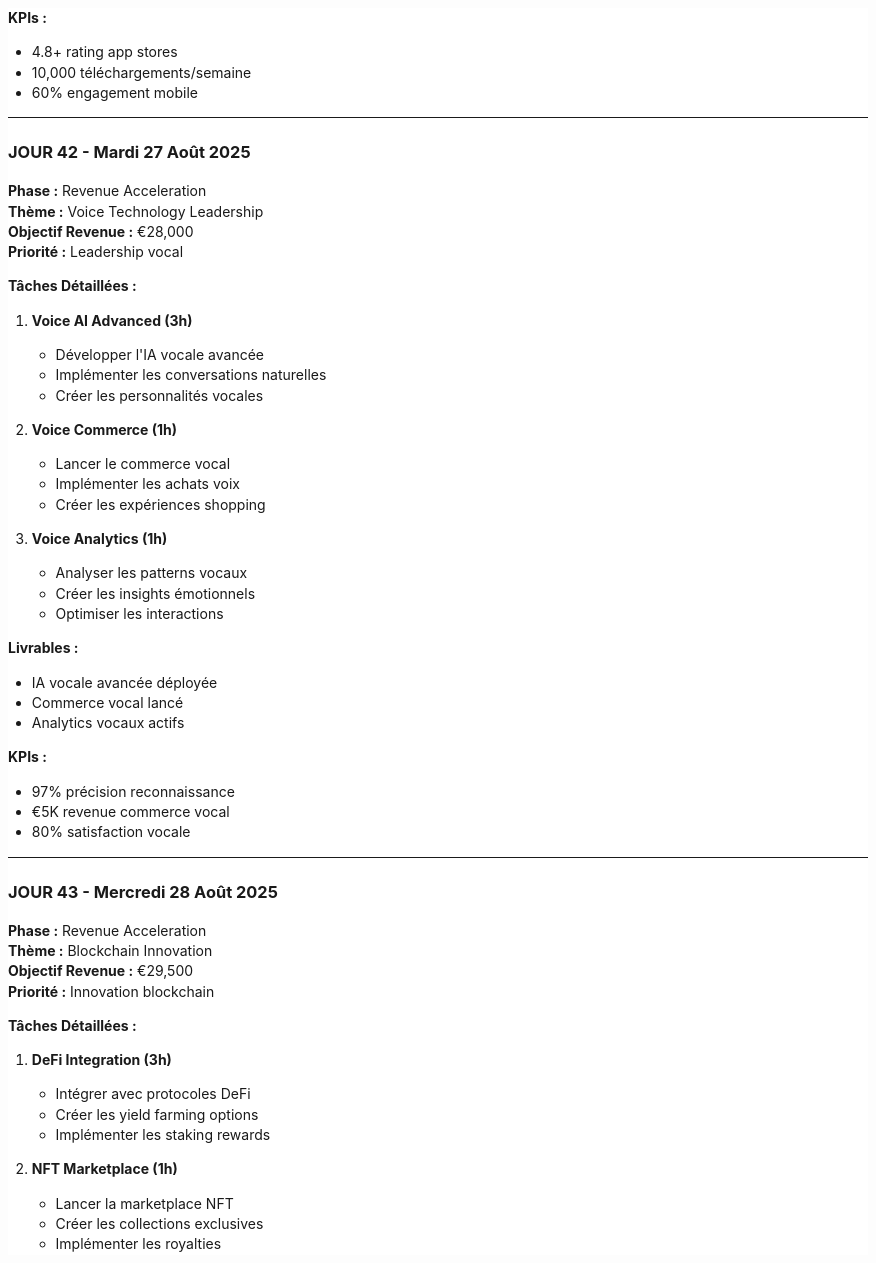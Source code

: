 **KPIs :**
- 4.8+ rating app stores
- 10,000 téléchargements/semaine
- 60% engagement mobile

---

### JOUR 42 - Mardi 27 Août 2025
**Phase :** Revenue Acceleration  
**Thème :** Voice Technology Leadership  
**Objectif Revenue :** €28,000  
**Priorité :** Leadership vocal  

**Tâches Détaillées :**
1. **Voice AI Advanced (3h)**
   - Développer l'IA vocale avancée
   - Implémenter les conversations naturelles
   - Créer les personnalités vocales

2. **Voice Commerce (1h)**
   - Lancer le commerce vocal
   - Implémenter les achats voix
   - Créer les expériences shopping

3. **Voice Analytics (1h)**
   - Analyser les patterns vocaux
   - Créer les insights émotionnels
   - Optimiser les interactions

**Livrables :**
- IA vocale avancée déployée
- Commerce vocal lancé
- Analytics vocaux actifs

**KPIs :**
- 97% précision reconnaissance
- €5K revenue commerce vocal
- 80% satisfaction vocale

---

### JOUR 43 - Mercredi 28 Août 2025
**Phase :** Revenue Acceleration  
**Thème :** Blockchain Innovation  
**Objectif Revenue :** €29,500  
**Priorité :** Innovation blockchain  

**Tâches Détaillées :**
1. **DeFi Integration (3h)**
   - Intégrer avec protocoles DeFi
   - Créer les yield farming options
   - Implémenter les staking rewards

2. **NFT Marketplace (1h)**
   - Lancer la marketplace NFT
   - Créer les collections exclusives
   - Implémenter les royalties
